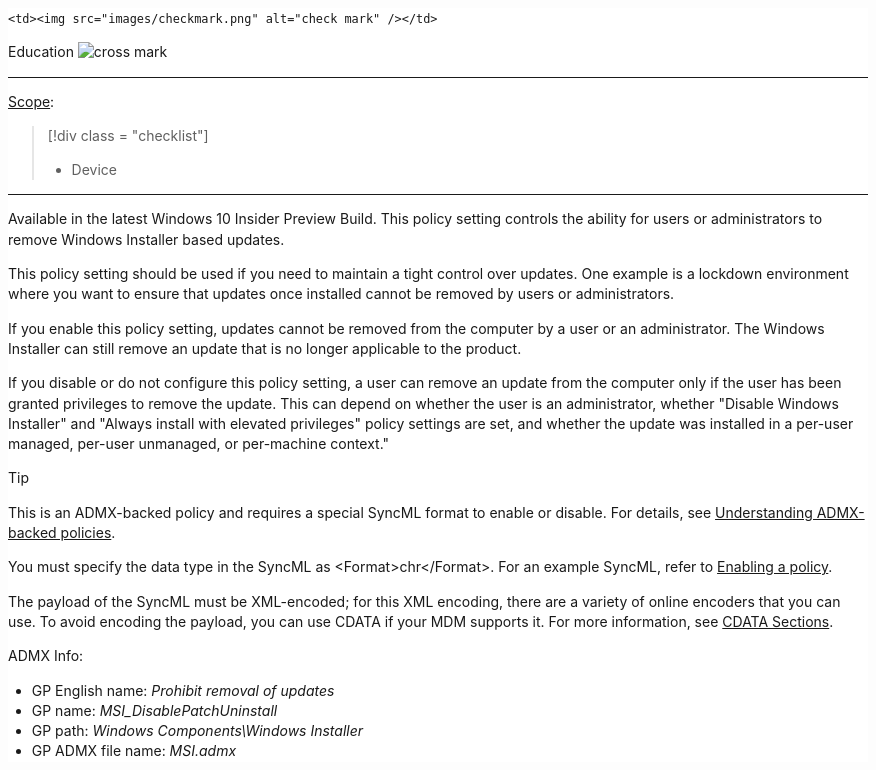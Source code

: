     <td><img src="images/checkmark.png" alt="check mark" /></td>
</tr>
<tr>
    <td>Education</td>
    <td><img src="images/crossmark.png" alt="cross mark" /></td>
</tr>
</table>


<hr/>


[Scope](./policy-configuration-service-provider.md#policy-scope):

> [!div class = "checklist"]
> * Device

<hr/>



Available in the latest Windows 10 Insider Preview Build. This policy setting controls the ability for users or administrators to remove Windows Installer based updates.

This policy setting should be used if you need to maintain a tight control over updates. One example is a lockdown environment where you want to ensure that updates once installed cannot be removed by users or administrators.

If you enable this policy setting, updates cannot be removed from the computer by a user or an administrator. The Windows Installer can still remove an update that is no longer applicable to the product.

If you disable or do not configure this policy setting, a user can remove an update from the computer only if the user has been granted privileges to remove the update. This can depend on whether the user is an administrator, whether "Disable Windows Installer" and "Always install with elevated privileges" policy settings are set, and whether the update was installed in a per-user managed, per-user unmanaged, or per-machine context."


> [!TIP]
> This is an ADMX-backed policy and requires a special SyncML format to enable or disable. For details, see [Understanding ADMX-backed policies](./understanding-admx-backed-policies.md).
> 
> You must specify the data type in the SyncML as &lt;Format&gt;chr&lt;/Format&gt;. For an example SyncML, refer to [Enabling a policy](./understanding-admx-backed-policies.md#enabling-a-policy).
> 
> The payload of the SyncML must be XML-encoded; for this XML encoding, there are a variety of online encoders that you can use. To avoid encoding the payload, you can use CDATA if your MDM supports it. For more information, see [CDATA Sections](https://www.w3.org/TR/REC-xml/#sec-cdata-sect).


ADMX Info:  
-   GP English name: *Prohibit removal of updates*
-   GP name: *MSI_DisablePatchUninstall*
-   GP path: *Windows Components\Windows Installer*
-   GP ADMX file name: *MSI.admx*
